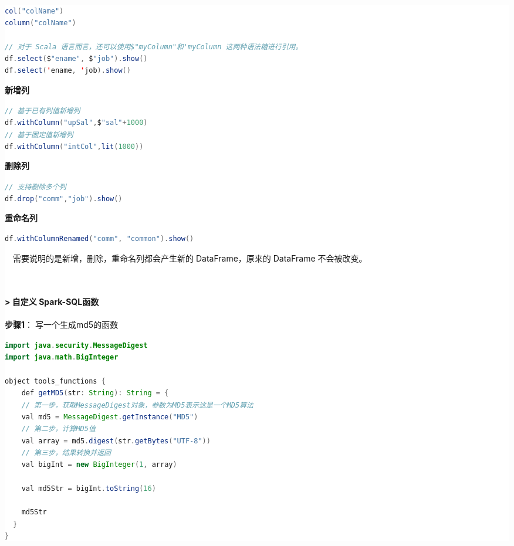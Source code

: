 ```java
col("colName")
column("colName")

// 对于 Scala 语言而言，还可以使用$"myColumn"和'myColumn 这两种语法糖进行引用。
df.select($"ename", $"job").show()
df.select('ename, 'job).show()
```

**新增列** 

```java
// 基于已有列值新增列
df.withColumn("upSal",$"sal"+1000)
// 基于固定值新增列
df.withColumn("intCol",lit(1000))
```

**删除列** 

```java
// 支持删除多个列
df.drop("comm","job").show()
```

**重命名列** 

```java
df.withColumnRenamed("comm", "common").show()
```

&emsp;需要说明的是新增，删除，重命名列都会产生新的 DataFrame，原来的 DataFrame 不会被改变。

<br/>

#### > 自定义 Spark-SQL函数

**步骤1**： 写一个生成md5的函数

```java
import java.security.MessageDigest
import java.math.BigInteger

object tools_functions { 
	def getMD5(str: String): String = {
    // 第一步，获取MessageDigest对象，参数为MD5表示这是一个MD5算法
    val md5 = MessageDigest.getInstance("MD5")
    // 第二步，计算MD5值
    val array = md5.digest(str.getBytes("UTF-8"))
    // 第三步，结果转换并返回
    val bigInt = new BigInteger(1, array)

    val md5Str = bigInt.toString(16)

    md5Str
  }
}
```
